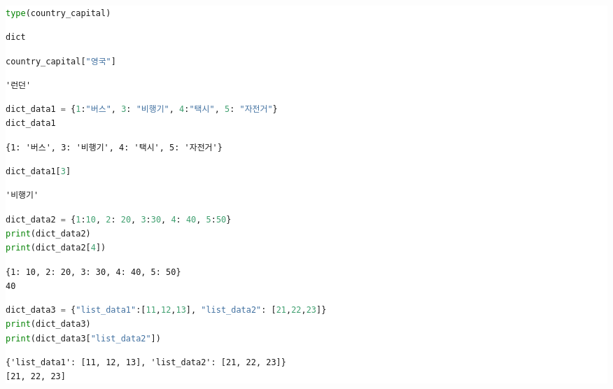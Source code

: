 

```python
type(country_capital)
```




    dict




```python
country_capital["영국"]
```




    '런던'




```python
dict_data1 = {1:"버스", 3: "비행기", 4:"택시", 5: "자전거"}
dict_data1
```




    {1: '버스', 3: '비행기', 4: '택시', 5: '자전거'}




```python
dict_data1[3]
```




    '비행기'




```python
dict_data2 = {1:10, 2: 20, 3:30, 4: 40, 5:50}
print(dict_data2)
print(dict_data2[4])
```

    {1: 10, 2: 20, 3: 30, 4: 40, 5: 50}
    40
    


```python
dict_data3 = {"list_data1":[11,12,13], "list_data2": [21,22,23]}
print(dict_data3)
print(dict_data3["list_data2"])
```

    {'list_data1': [11, 12, 13], 'list_data2': [21, 22, 23]}
    [21, 22, 23]
    